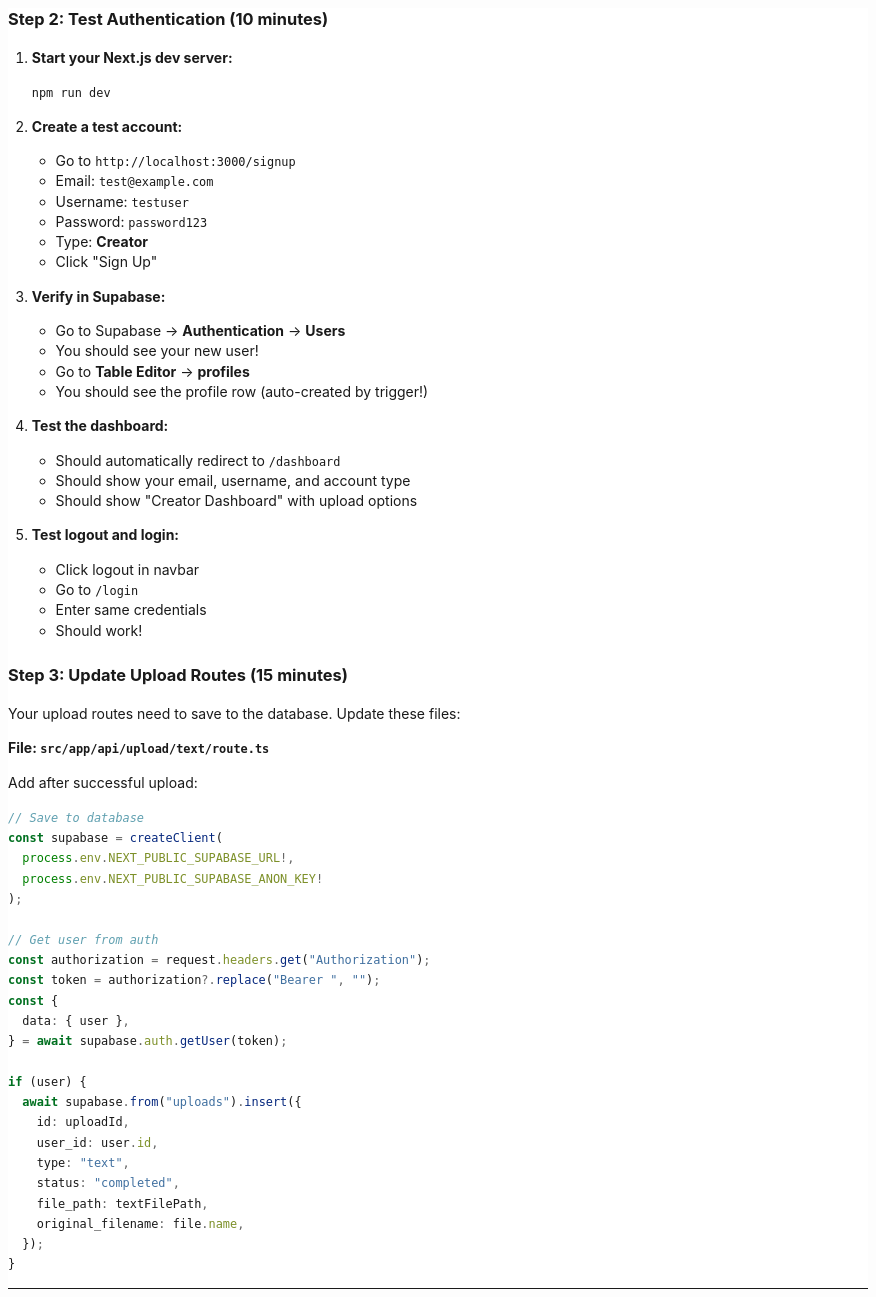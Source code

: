### Step 2: Test Authentication (10 minutes)

1. **Start your Next.js dev server:**

   ```powershell
   npm run dev
   ```

2. **Create a test account:**
   - Go to `http://localhost:3000/signup`
   - Email: `test@example.com`
   - Username: `testuser`
   - Password: `password123`
   - Type: **Creator**
   - Click "Sign Up"

3. **Verify in Supabase:**
   - Go to Supabase → **Authentication** → **Users**
   - You should see your new user!
   - Go to **Table Editor** → **profiles**
   - You should see the profile row (auto-created by trigger!)

4. **Test the dashboard:**
   - Should automatically redirect to `/dashboard`
   - Should show your email, username, and account type
   - Should show "Creator Dashboard" with upload options

5. **Test logout and login:**
   - Click logout in navbar
   - Go to `/login`
   - Enter same credentials
   - Should work!

### Step 3: Update Upload Routes (15 minutes)

Your upload routes need to save to the database. Update these files:

**File: `src/app/api/upload/text/route.ts`**

Add after successful upload:

```typescript
// Save to database
const supabase = createClient(
  process.env.NEXT_PUBLIC_SUPABASE_URL!,
  process.env.NEXT_PUBLIC_SUPABASE_ANON_KEY!
);

// Get user from auth
const authorization = request.headers.get("Authorization");
const token = authorization?.replace("Bearer ", "");
const {
  data: { user },
} = await supabase.auth.getUser(token);

if (user) {
  await supabase.from("uploads").insert({
    id: uploadId,
    user_id: user.id,
    type: "text",
    status: "completed",
    file_path: textFilePath,
    original_filename: file.name,
  });
}
```

---
